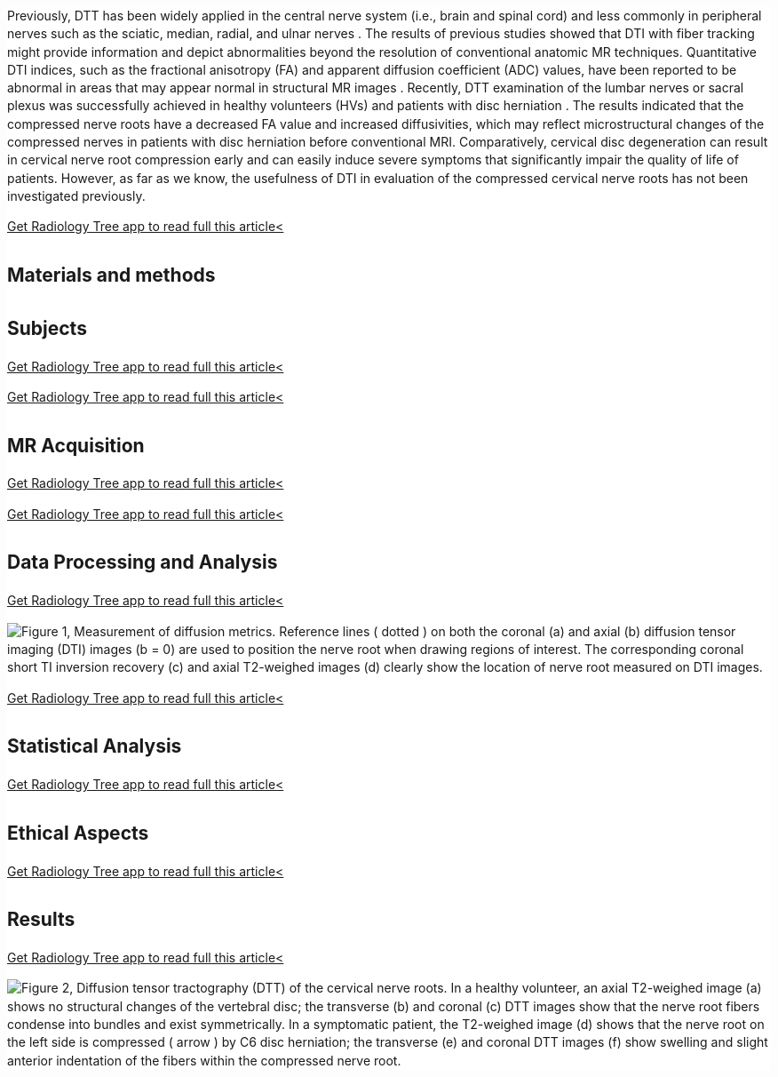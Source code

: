 Previously, DTT has been widely applied in the central nerve system (i.e., brain and spinal cord) and less commonly in peripheral nerves such as the sciatic, median, radial, and ulnar nerves . The results of previous studies showed that DTI with fiber tracking might provide information and depict abnormalities beyond the resolution of conventional anatomic MR techniques. Quantitative DTI indices, such as the fractional anisotropy (FA) and apparent diffusion coefficient (ADC) values, have been reported to be abnormal in areas that may appear normal in structural MR images . Recently, DTT examination of the lumbar nerves or sacral plexus was successfully achieved in healthy volunteers (HVs) and patients with disc herniation . The results indicated that the compressed nerve roots have a decreased FA value and increased diffusivities, which may reflect microstructural changes of the compressed nerves in patients with disc herniation before conventional MRI. Comparatively, cervical disc degeneration can result in cervical nerve root compression early and can easily induce severe symptoms that significantly impair the quality of life of patients. However, as far as we know, the usefulness of DTI in evaluation of the compressed cervical nerve roots has not been investigated previously.

[Get Radiology Tree app to read full this article<](https://clinicalpub.com/app)

## Materials and methods

## Subjects

[Get Radiology Tree app to read full this article<](https://clinicalpub.com/app)

[Get Radiology Tree app to read full this article<](https://clinicalpub.com/app)

## MR Acquisition

[Get Radiology Tree app to read full this article<](https://clinicalpub.com/app)

[Get Radiology Tree app to read full this article<](https://clinicalpub.com/app)

## Data Processing and Analysis

[Get Radiology Tree app to read full this article<](https://clinicalpub.com/app)

![Figure 1, Measurement of diffusion metrics. Reference lines ( dotted ) on both the coronal (a) and axial (b) diffusion tensor imaging (DTI) images (b = 0) are used to position the nerve root when drawing regions of interest. The corresponding coronal short TI inversion recovery (c) and axial T2-weighed images (d) clearly show the location of nerve root measured on DTI images.](https://storage.googleapis.com/dl.dentistrykey.com/clinical/DiffusionTensorImagingofSymptomaticNerveRootsinPatientswithCervicalDiscHerniation/0_1s20S1076633213005199.jpg)

[Get Radiology Tree app to read full this article<](https://clinicalpub.com/app)

## Statistical Analysis

[Get Radiology Tree app to read full this article<](https://clinicalpub.com/app)

## Ethical Aspects

[Get Radiology Tree app to read full this article<](https://clinicalpub.com/app)

## Results

[Get Radiology Tree app to read full this article<](https://clinicalpub.com/app)

![Figure 2, Diffusion tensor tractography (DTT) of the cervical nerve roots. In a healthy volunteer, an axial T2-weighed image (a) shows no structural changes of the vertebral disc; the transverse (b) and coronal (c) DTT images show that the nerve root fibers condense into bundles and exist symmetrically. In a symptomatic patient, the T2-weighed image (d) shows that the nerve root on the left side is compressed ( arrow ) by C6 disc herniation; the transverse (e) and coronal DTT images (f) show swelling and slight anterior indentation of the fibers within the compressed nerve root.](https://storage.googleapis.com/dl.dentistrykey.com/clinical/DiffusionTensorImagingofSymptomaticNerveRootsinPatientswithCervicalDiscHerniation/1_1s20S1076633213005199.jpg)
